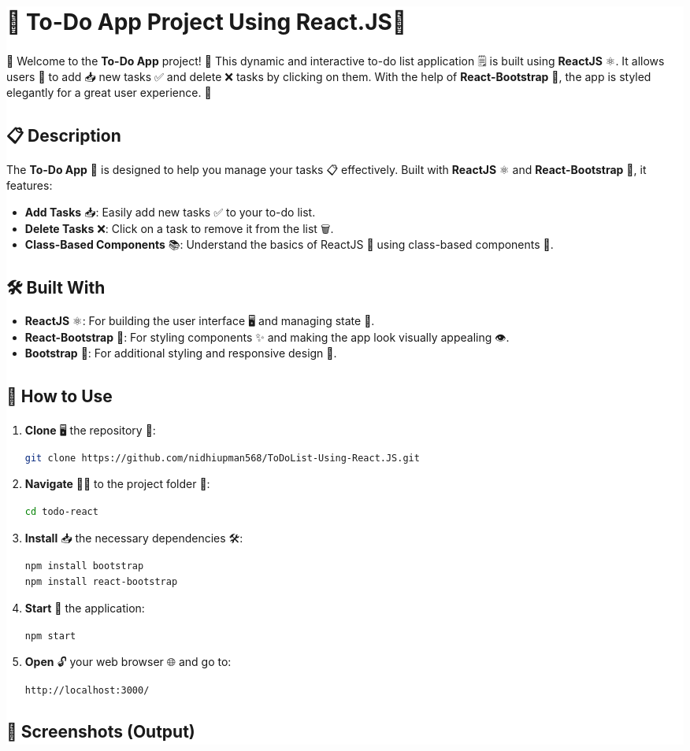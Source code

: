 # 📝 To-Do App Project Using React.JS📝

🎉 Welcome to the **To-Do App** project! 🎉 This dynamic and interactive to-do list application 🗒️ is built using **ReactJS** ⚛️. It allows users 👥 to add 📥 new tasks ✅ and delete ❌ tasks by clicking on them. With the help of **React-Bootstrap** 🎨, the app is styled elegantly for a great user experience. 🚀

## 📋 Description

The **To-Do App** 📝 is designed to help you manage your tasks 📋 effectively. Built with **ReactJS** ⚛️ and **React-Bootstrap** 🎨, it features:

- **Add Tasks** 📥: Easily add new tasks ✅ to your to-do list.
- **Delete Tasks** ❌: Click on a task to remove it from the list 🗑️.
- **Class-Based Components** 📚: Understand the basics of ReactJS 🧩 using class-based components 🧩.

## 🛠️ Built With

- **ReactJS** ⚛️: For building the user interface 🖥️ and managing state 🔄.
- **React-Bootstrap** 🎨: For styling components ✨ and making the app look visually appealing 👁️.
- **Bootstrap** 🎨: For additional styling and responsive design 📐.

## 🚀 How to Use

1. **Clone** 🖥️ the repository 📁:

   ```bash
   git clone https://github.com/nidhiupman568/ToDoList-Using-React.JS.git
   ```

2. **Navigate** 🚶‍♂️ to the project folder 📂:

   ```bash
   cd todo-react
   ```

3. **Install** 📥 the necessary dependencies 🛠️:

   ```bash
   npm install bootstrap
   npm install react-bootstrap
   ```

4. **Start** 🚀 the application:

   ```bash
   npm start
   ```

5. **Open** 🔓 your web browser 🌐 and go to:

   ```
   http://localhost:3000/
   ```

## 📸 Screenshots (Output)
